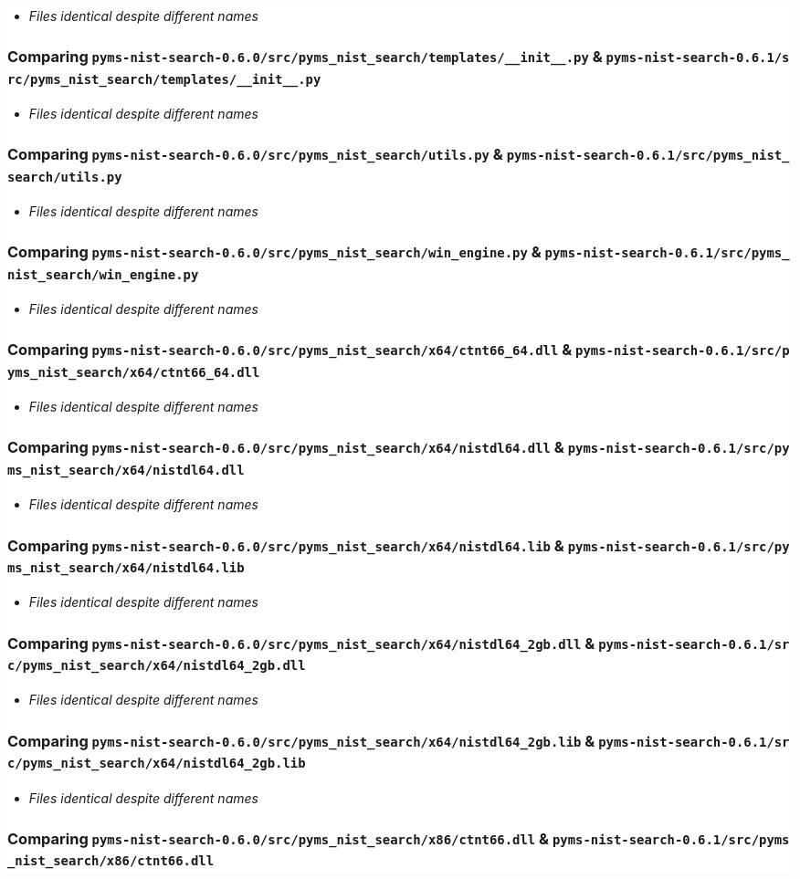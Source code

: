  * *Files identical despite different names*

### Comparing `pyms-nist-search-0.6.0/src/pyms_nist_search/templates/__init__.py` & `pyms-nist-search-0.6.1/src/pyms_nist_search/templates/__init__.py`

 * *Files identical despite different names*

### Comparing `pyms-nist-search-0.6.0/src/pyms_nist_search/utils.py` & `pyms-nist-search-0.6.1/src/pyms_nist_search/utils.py`

 * *Files identical despite different names*

### Comparing `pyms-nist-search-0.6.0/src/pyms_nist_search/win_engine.py` & `pyms-nist-search-0.6.1/src/pyms_nist_search/win_engine.py`

 * *Files identical despite different names*

### Comparing `pyms-nist-search-0.6.0/src/pyms_nist_search/x64/ctnt66_64.dll` & `pyms-nist-search-0.6.1/src/pyms_nist_search/x64/ctnt66_64.dll`

 * *Files identical despite different names*

### Comparing `pyms-nist-search-0.6.0/src/pyms_nist_search/x64/nistdl64.dll` & `pyms-nist-search-0.6.1/src/pyms_nist_search/x64/nistdl64.dll`

 * *Files identical despite different names*

### Comparing `pyms-nist-search-0.6.0/src/pyms_nist_search/x64/nistdl64.lib` & `pyms-nist-search-0.6.1/src/pyms_nist_search/x64/nistdl64.lib`

 * *Files identical despite different names*

### Comparing `pyms-nist-search-0.6.0/src/pyms_nist_search/x64/nistdl64_2gb.dll` & `pyms-nist-search-0.6.1/src/pyms_nist_search/x64/nistdl64_2gb.dll`

 * *Files identical despite different names*

### Comparing `pyms-nist-search-0.6.0/src/pyms_nist_search/x64/nistdl64_2gb.lib` & `pyms-nist-search-0.6.1/src/pyms_nist_search/x64/nistdl64_2gb.lib`

 * *Files identical despite different names*

### Comparing `pyms-nist-search-0.6.0/src/pyms_nist_search/x86/ctnt66.dll` & `pyms-nist-search-0.6.1/src/pyms_nist_search/x86/ctnt66.dll`
